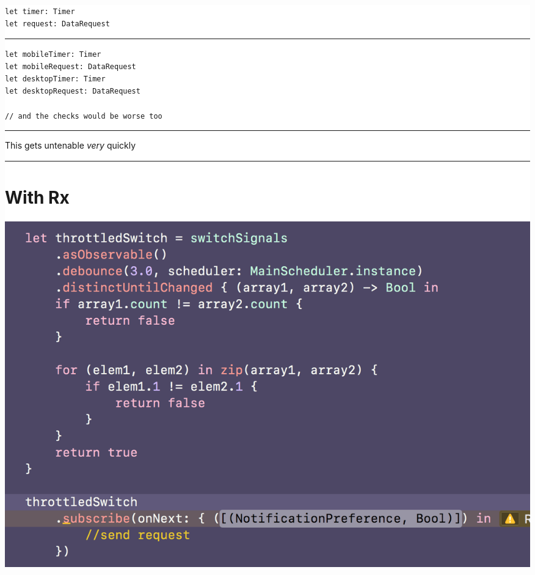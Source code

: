 
```
let timer: Timer
let request: DataRequest

```

---

```
let mobileTimer: Timer
let mobileRequest: DataRequest
let desktopTimer: Timer
let desktopRequest: DataRequest

// and the checks would be worse too
```

---

This gets untenable _very_ quickly

---

# With Rx

![inline](throttledSwitch.png)
